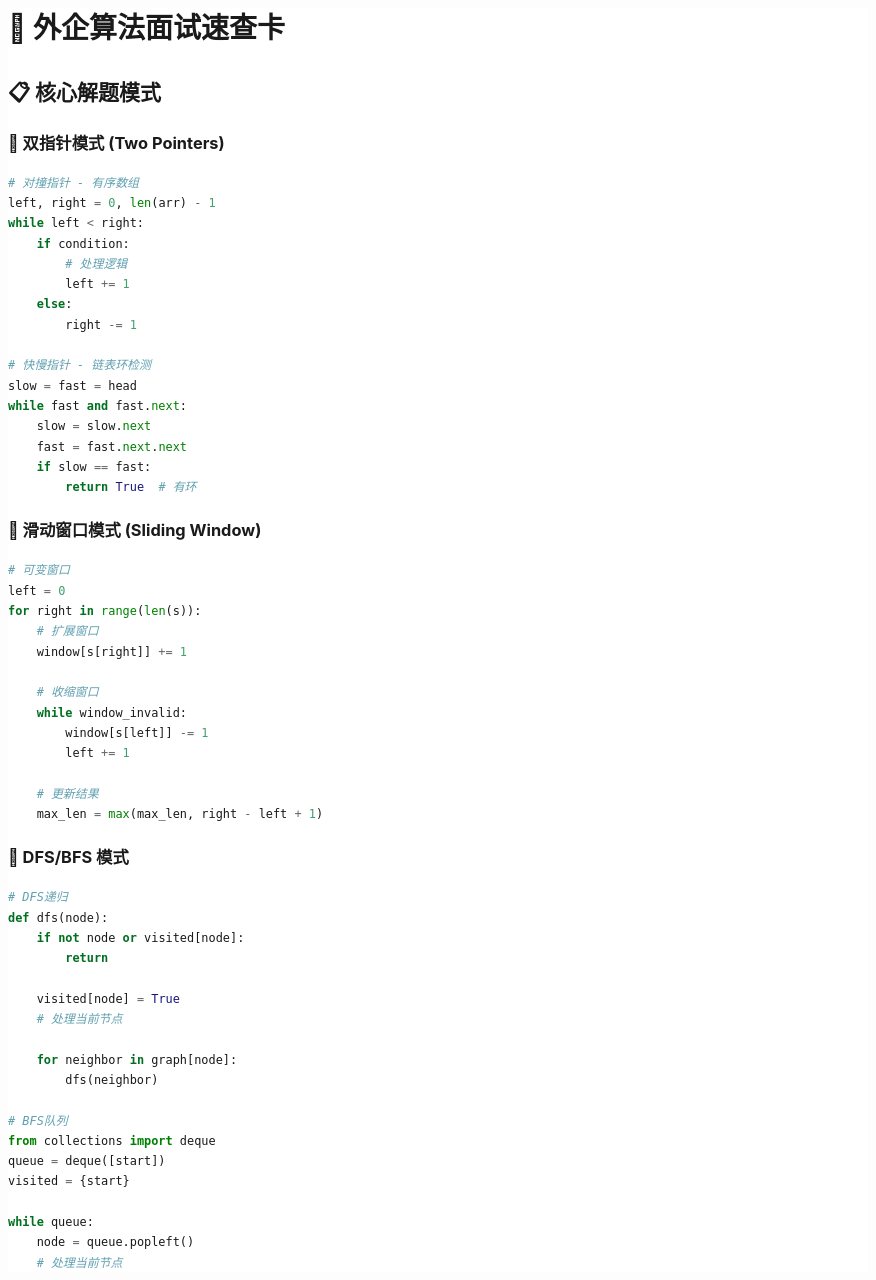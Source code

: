 # 🚀 外企算法面试速查卡

## 📋 核心解题模式

### 🔸 双指针模式 (Two Pointers)
```python
# 对撞指针 - 有序数组
left, right = 0, len(arr) - 1
while left < right:
    if condition:
        # 处理逻辑
        left += 1
    else:
        right -= 1

# 快慢指针 - 链表环检测
slow = fast = head
while fast and fast.next:
    slow = slow.next
    fast = fast.next.next
    if slow == fast:
        return True  # 有环
```

### 🔸 滑动窗口模式 (Sliding Window)
```python
# 可变窗口
left = 0
for right in range(len(s)):
    # 扩展窗口
    window[s[right]] += 1
    
    # 收缩窗口
    while window_invalid:
        window[s[left]] -= 1
        left += 1
    
    # 更新结果
    max_len = max(max_len, right - left + 1)
```

### 🔸 DFS/BFS 模式
```python
# DFS递归
def dfs(node):
    if not node or visited[node]:
        return
    
    visited[node] = True
    # 处理当前节点
    
    for neighbor in graph[node]:
        dfs(neighbor)

# BFS队列
from collections import deque
queue = deque([start])
visited = {start}

while queue:
    node = queue.popleft()
    # 处理当前节点
```